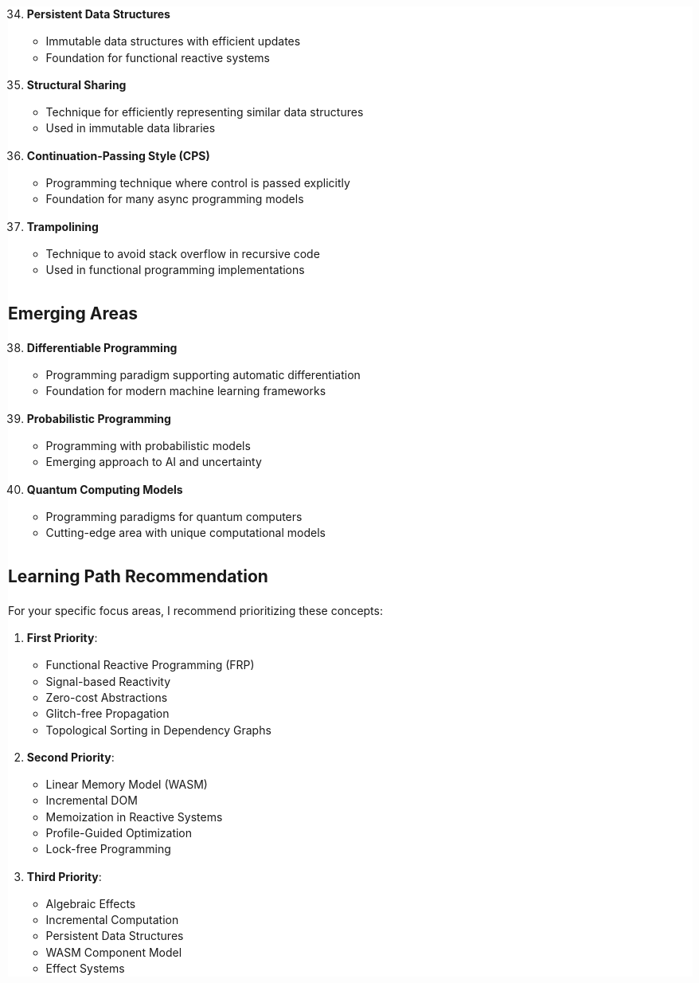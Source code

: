 34. **Persistent Data Structures**

    - Immutable data structures with efficient updates
    - Foundation for functional reactive systems

35. **Structural Sharing**

    - Technique for efficiently representing similar data structures
    - Used in immutable data libraries

36. **Continuation-Passing Style (CPS)**

    - Programming technique where control is passed explicitly
    - Foundation for many async programming models

37. **Trampolining**
    - Technique to avoid stack overflow in recursive code
    - Used in functional programming implementations

## Emerging Areas

38. **Differentiable Programming**

    - Programming paradigm supporting automatic differentiation
    - Foundation for modern machine learning frameworks

39. **Probabilistic Programming**

    - Programming with probabilistic models
    - Emerging approach to AI and uncertainty

40. **Quantum Computing Models**
    - Programming paradigms for quantum computers
    - Cutting-edge area with unique computational models

## Learning Path Recommendation

For your specific focus areas, I recommend prioritizing these concepts:

1. **First Priority**:

   - Functional Reactive Programming (FRP)
   - Signal-based Reactivity
   - Zero-cost Abstractions
   - Glitch-free Propagation
   - Topological Sorting in Dependency Graphs

2. **Second Priority**:

   - Linear Memory Model (WASM)
   - Incremental DOM
   - Memoization in Reactive Systems
   - Profile-Guided Optimization
   - Lock-free Programming

3. **Third Priority**:
   - Algebraic Effects
   - Incremental Computation
   - Persistent Data Structures
   - WASM Component Model
   - Effect Systems

